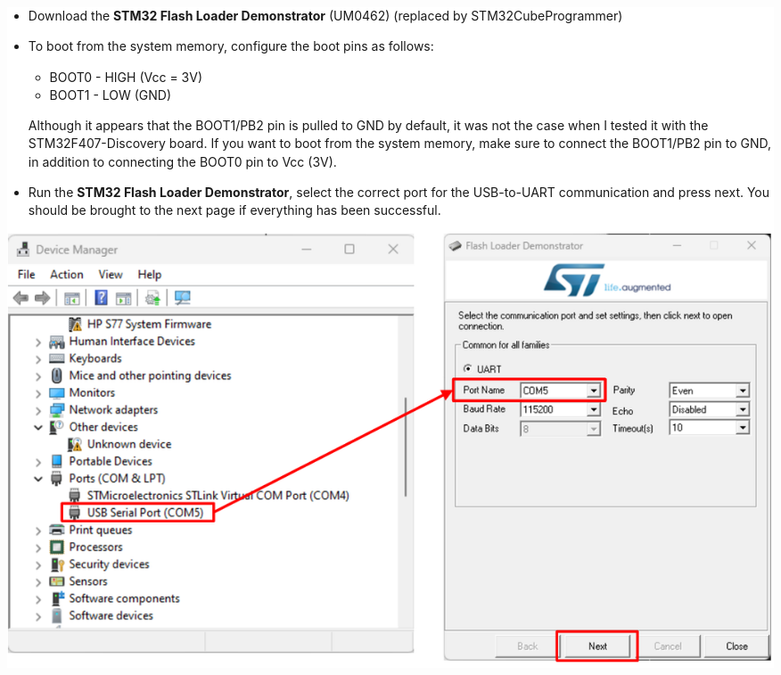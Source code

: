 

* Download the **STM32 Flash Loader Demonstrator** (UM0462) (replaced by STM32CubeProgrammer)

* To boot from the system memory, configure the boot pins as follows:

  * BOOT0 - HIGH (Vcc = 3V)
  * BOOT1 - LOW (GND)

  Although it appears that the BOOT1/PB2 pin is pulled to GND by default,  it was not the case when I tested it with the STM32F407-Discovery board. If you want to boot from the system memory, make sure to connect the  BOOT1/PB2 pin to GND, in addition to connecting the BOOT0 pin to Vcc  (3V).

* Run the **STM32 Flash Loader Demonstrator**, select the correct port for the USB-to-UART communication and press next. You should be brought to the next page if everything has been successful.



<img src="./img/flash-loader-demonstrator.png" alt="usb-to-usart-adapter" width="900">
